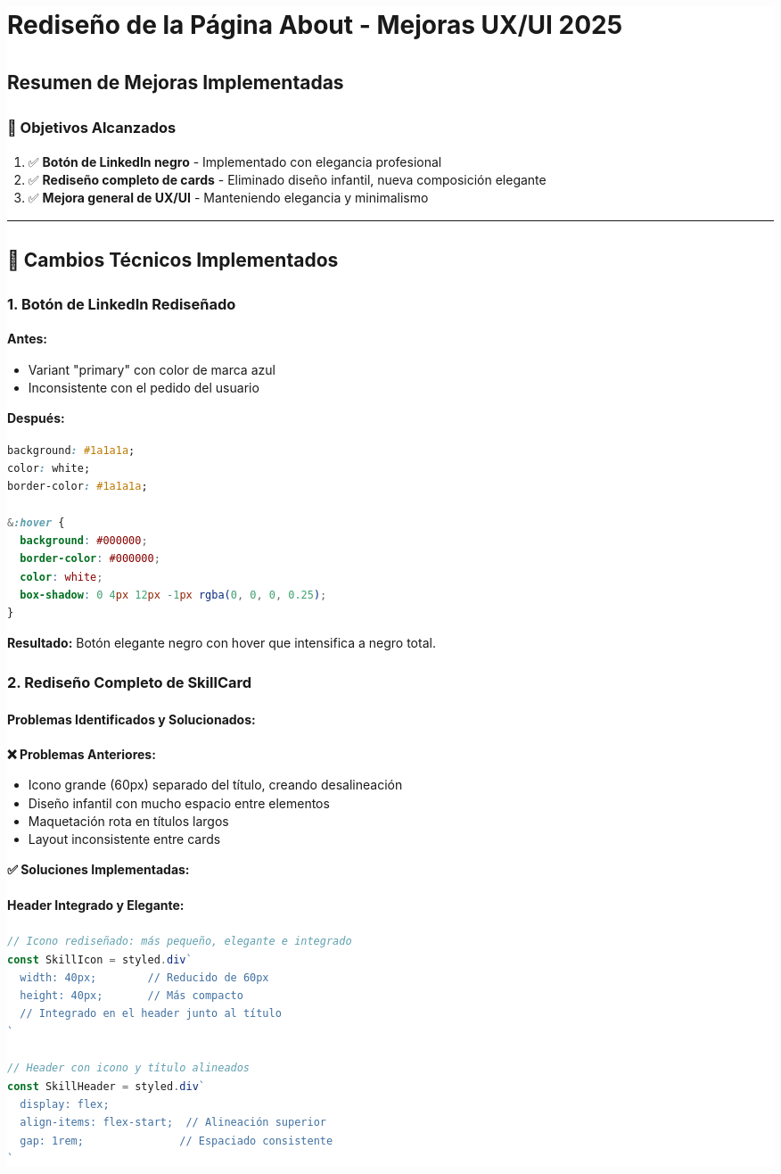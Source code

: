 # Rediseño de la Página About - Mejoras UX/UI 2025

## Resumen de Mejoras Implementadas

### 🎯 Objetivos Alcanzados

1. ✅ **Botón de LinkedIn negro** - Implementado con elegancia profesional
2. ✅ **Rediseño completo de cards** - Eliminado diseño infantil, nueva composición elegante  
3. ✅ **Mejora general de UX/UI** - Manteniendo elegancia y minimalismo

---

## 🔧 Cambios Técnicos Implementados

### 1. Botón de LinkedIn Rediseñado

**Antes:**
- Variant "primary" con color de marca azul
- Inconsistente con el pedido del usuario

**Después:**
```css
background: #1a1a1a;
color: white;
border-color: #1a1a1a;

&:hover {
  background: #000000;
  border-color: #000000;  
  color: white;
  box-shadow: 0 4px 12px -1px rgba(0, 0, 0, 0.25);
}
```

**Resultado:** Botón elegante negro con hover que intensifica a negro total.

### 2. Rediseño Completo de SkillCard

#### Problemas Identificados y Solucionados:

**❌ Problemas Anteriores:**
- Icono grande (60px) separado del título, creando desalineación
- Diseño infantil con mucho espacio entre elementos  
- Maquetación rota en títulos largos
- Layout inconsistente entre cards

**✅ Soluciones Implementadas:**

#### Header Integrado y Elegante:
```typescript
// Icono rediseñado: más pequeño, elegante e integrado
const SkillIcon = styled.div`
  width: 40px;        // Reducido de 60px
  height: 40px;       // Más compacto
  // Integrado en el header junto al título
`

// Header con icono y título alineados
const SkillHeader = styled.div`
  display: flex;
  align-items: flex-start;  // Alineación superior
  gap: 1rem;               // Espaciado consistente
`
```